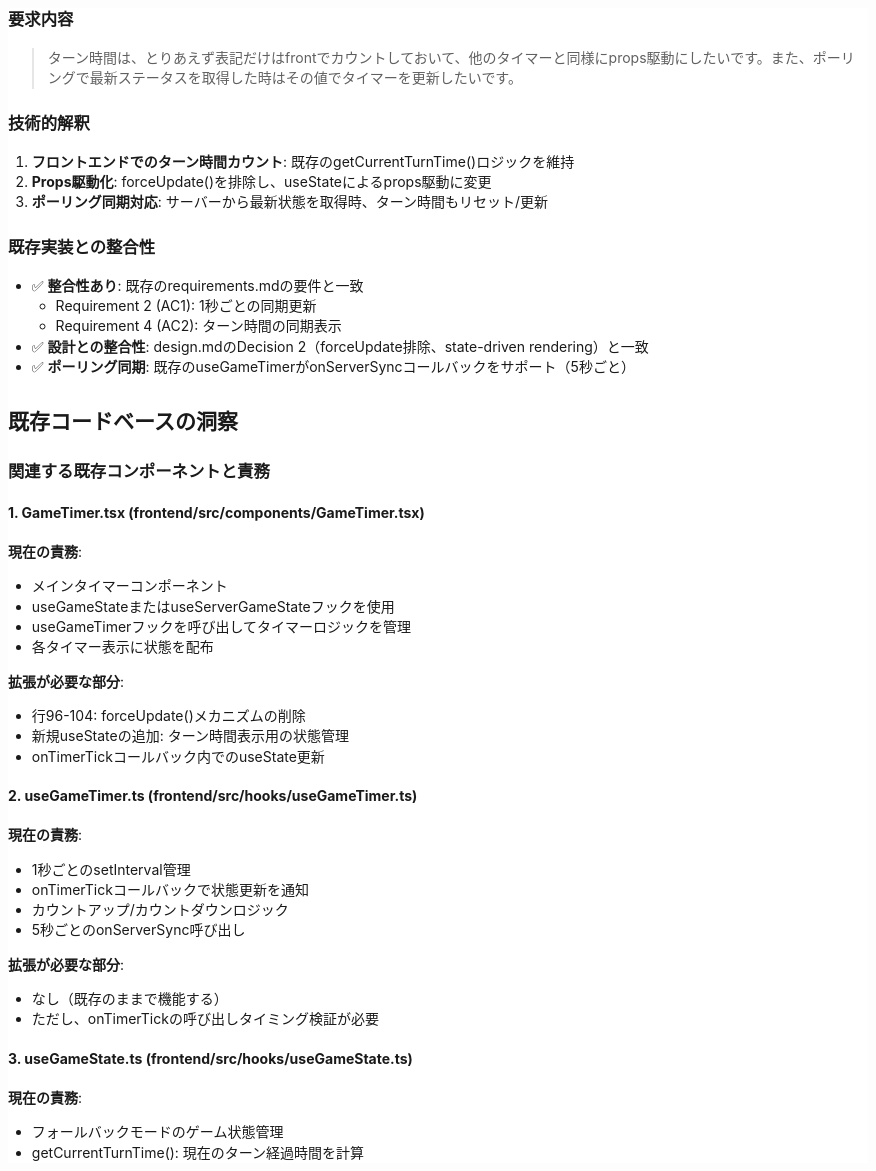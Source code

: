 ### 要求内容
> ターン時間は、とりあえず表記だけはfrontでカウントしておいて、他のタイマーと同様にprops駆動にしたいです。また、ポーリングで最新ステータスを取得した時はその値でタイマーを更新したいです。

### 技術的解釈
1. **フロントエンドでのターン時間カウント**: 既存のgetCurrentTurnTime()ロジックを維持
2. **Props駆動化**: forceUpdate()を排除し、useStateによるprops駆動に変更
3. **ポーリング同期対応**: サーバーから最新状態を取得時、ターン時間もリセット/更新

### 既存実装との整合性
- ✅ **整合性あり**: 既存のrequirements.mdの要件と一致
  - Requirement 2 (AC1): 1秒ごとの同期更新
  - Requirement 4 (AC2): ターン時間の同期表示
- ✅ **設計との整合性**: design.mdのDecision 2（forceUpdate排除、state-driven rendering）と一致
- ✅ **ポーリング同期**: 既存のuseGameTimerがonServerSyncコールバックをサポート（5秒ごと）

## 既存コードベースの洞察

### 関連する既存コンポーネントと責務

#### 1. GameTimer.tsx (frontend/src/components/GameTimer.tsx)
**現在の責務**:
- メインタイマーコンポーネント
- useGameStateまたはuseServerGameStateフックを使用
- useGameTimerフックを呼び出してタイマーロジックを管理
- 各タイマー表示に状態を配布

**拡張が必要な部分**:
- 行96-104: forceUpdate()メカニズムの削除
- 新規useStateの追加: ターン時間表示用の状態管理
- onTimerTickコールバック内でのuseState更新

#### 2. useGameTimer.ts (frontend/src/hooks/useGameTimer.ts)
**現在の責務**:
- 1秒ごとのsetInterval管理
- onTimerTickコールバックで状態更新を通知
- カウントアップ/カウントダウンロジック
- 5秒ごとのonServerSync呼び出し

**拡張が必要な部分**:
- なし（既存のままで機能する）
- ただし、onTimerTickの呼び出しタイミング検証が必要

#### 3. useGameState.ts (frontend/src/hooks/useGameState.ts)
**現在の責務**:
- フォールバックモードのゲーム状態管理
- getCurrentTurnTime(): 現在のターン経過時間を計算
